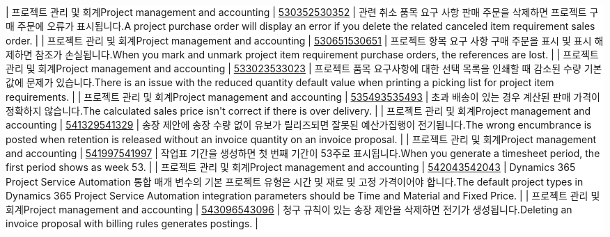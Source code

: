 | <span data-ttu-id="91f7c-167">프로젝트 관리 및 회계</span><span class="sxs-lookup"><span data-stu-id="91f7c-167">Project management and accounting</span></span> | [<span data-ttu-id="91f7c-168">530352</span><span class="sxs-lookup"><span data-stu-id="91f7c-168">530352</span></span>](https://fix.lcs.dynamics.com/Issue/Details/?bugId=530352) | <span data-ttu-id="91f7c-169">관련 취소 품목 요구 사항 판매 주문을 삭제하면 프로젝트 구매 주문에 오류가 표시됩니다.</span><span class="sxs-lookup"><span data-stu-id="91f7c-169">A project purchase order will display an error if you delete the related canceled item requirement sales order.</span></span>                                                                                                                                 |
| <span data-ttu-id="91f7c-170">프로젝트 관리 및 회계</span><span class="sxs-lookup"><span data-stu-id="91f7c-170">Project management and accounting</span></span> | [<span data-ttu-id="91f7c-171">530651</span><span class="sxs-lookup"><span data-stu-id="91f7c-171">530651</span></span>](https://fix.lcs.dynamics.com/Issue/Details/?bugId=530651) | <span data-ttu-id="91f7c-172">프로젝트 항목 요구 사항 구매 주문을 표시 및 표시 해제하면 참조가 손실됩니다.</span><span class="sxs-lookup"><span data-stu-id="91f7c-172">When you mark and unmark project item requirement purchase orders, the references are lost.</span></span>                                                                                                                                                               |
| <span data-ttu-id="91f7c-173">프로젝트 관리 및 회계</span><span class="sxs-lookup"><span data-stu-id="91f7c-173">Project management and accounting</span></span> | [<span data-ttu-id="91f7c-174">533023</span><span class="sxs-lookup"><span data-stu-id="91f7c-174">533023</span></span>](https://fix.lcs.dynamics.com/Issue/Details/?bugId=533023) | <span data-ttu-id="91f7c-175">프로젝트 품목 요구사항에 대한 선택 목록을 인쇄할 때 감소된 수량 기본값에 문제가 있습니다.</span><span class="sxs-lookup"><span data-stu-id="91f7c-175">There is an issue with the reduced quantity default value when printing a picking list for project item requirements.</span></span>                                                                                                                                                 |
| <span data-ttu-id="91f7c-176">프로젝트 관리 및 회계</span><span class="sxs-lookup"><span data-stu-id="91f7c-176">Project management and accounting</span></span> | [<span data-ttu-id="91f7c-177">535493</span><span class="sxs-lookup"><span data-stu-id="91f7c-177">535493</span></span>](https://fix.lcs.dynamics.com/Issue/Details/?bugId=535493) | <span data-ttu-id="91f7c-178">초과 배송이 있는 경우 계산된 판매 가격이 정확하지 않습니다.</span><span class="sxs-lookup"><span data-stu-id="91f7c-178">The calculated sales price isn't correct if there is over delivery.</span></span>                                                                                                                                                                                 |
| <span data-ttu-id="91f7c-179">프로젝트 관리 및 회계</span><span class="sxs-lookup"><span data-stu-id="91f7c-179">Project management and accounting</span></span> | [<span data-ttu-id="91f7c-180">541329</span><span class="sxs-lookup"><span data-stu-id="91f7c-180">541329</span></span>](https://fix.lcs.dynamics.com/Issue/Details/?bugId=541329) | <span data-ttu-id="91f7c-181">송장 제안에 송장 수량 없이 유보가 릴리즈되면 잘못된 예산가집행이 전기됩니다.</span><span class="sxs-lookup"><span data-stu-id="91f7c-181">The wrong encumbrance is posted when retention is released without an   invoice quantity on an invoice proposal.</span></span>                                                                                                                                                |
| <span data-ttu-id="91f7c-182">프로젝트 관리 및 회계</span><span class="sxs-lookup"><span data-stu-id="91f7c-182">Project management and accounting</span></span> | [<span data-ttu-id="91f7c-183">541997</span><span class="sxs-lookup"><span data-stu-id="91f7c-183">541997</span></span>](https://fix.lcs.dynamics.com/Issue/Details/?bugId=541997) | <span data-ttu-id="91f7c-184">작업표 기간을 생성하면 첫 번째 기간이 53주로 표시됩니다.</span><span class="sxs-lookup"><span data-stu-id="91f7c-184">When you generate a timesheet period, the first period shows as week 53.</span></span>                                                                                                                                                                         |
| <span data-ttu-id="91f7c-185">프로젝트 관리 및 회계</span><span class="sxs-lookup"><span data-stu-id="91f7c-185">Project management and accounting</span></span> | [<span data-ttu-id="91f7c-186">542043</span><span class="sxs-lookup"><span data-stu-id="91f7c-186">542043</span></span>](https://fix.lcs.dynamics.com/Issue/Details/?bugId=542043) | <span data-ttu-id="91f7c-187">Dynamics 365 Project Service Automation 통합 매개 변수의 기본 프로젝트 유형은 시간 및 재료 및 고정 가격이어야 합니다.</span><span class="sxs-lookup"><span data-stu-id="91f7c-187">The default project types in Dynamics 365 Project Service Automation integration parameters should be Time and Material and Fixed Price.</span></span>                                                                                                         |
| <span data-ttu-id="91f7c-188">프로젝트 관리 및 회계</span><span class="sxs-lookup"><span data-stu-id="91f7c-188">Project management and accounting</span></span> | [<span data-ttu-id="91f7c-189">543096</span><span class="sxs-lookup"><span data-stu-id="91f7c-189">543096</span></span>](https://fix.lcs.dynamics.com/Issue/Details/?bugId=543096) | <span data-ttu-id="91f7c-190">청구 규칙이 있는 송장 제안을 삭제하면 전기가 생성됩니다.</span><span class="sxs-lookup"><span data-stu-id="91f7c-190">Deleting an invoice proposal with billing rules generates postings.</span></span>                                                                                                                                                                              |